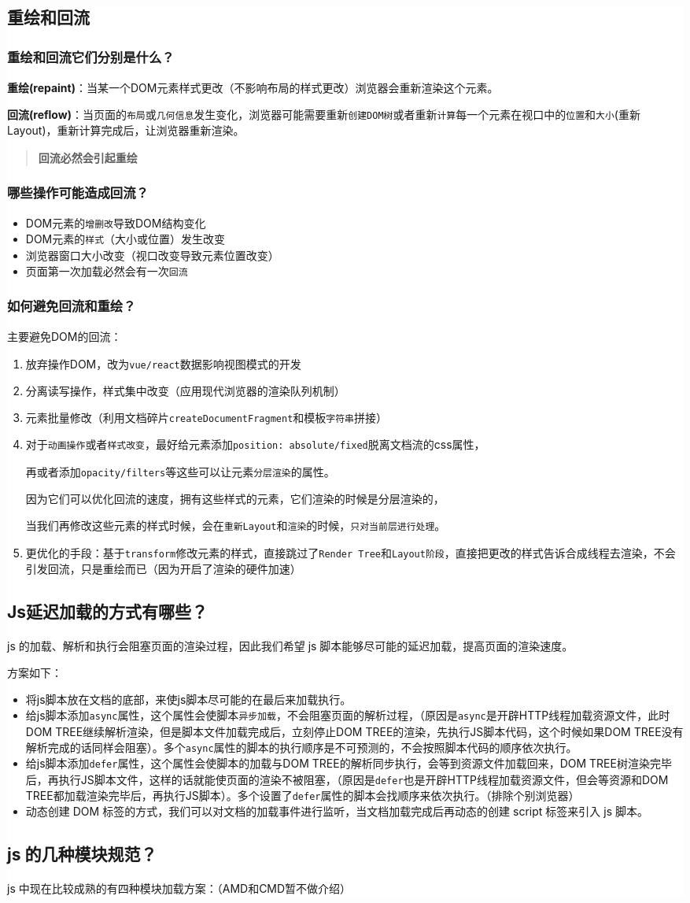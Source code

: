 ## 重绘和回流

### 重绘和回流它们分别是什么？

**重绘(repaint)**：当某一个DOM元素样式更改（不影响布局的样式更改）浏览器会重新渲染这个元素。

**回流(reflow)**：当页面的`布局`或`几何信息`发生变化，浏览器可能需要重新`创建DOM树`或者重新`计算`每一个元素在视口中的`位置`和`大小`(重新Layout)，重新计算完成后，让浏览器重新渲染。

> **回流必然会引起重绘**

### 哪些操作可能造成回流？

- DOM元素的`增删改`导致DOM结构变化
- DOM元素的`样式`（大小或位置）发生改变
- 浏览器窗口大小改变（视口改变导致元素位置改变）
- 页面第一次加载必然会有一次`回流`

### 如何避免回流和重绘？

主要避免DOM的回流：

1. 放弃操作DOM，改为`vue/react`数据影响视图模式的开发

2. 分离读写操作，样式集中改变（应用现代浏览器的渲染队列机制）

3. 元素批量修改（利用文档碎片`createDocumentFragment`和模板`字符串`拼接）

4. 对于`动画操作`或者`样式改变`，最好给元素添加`position: absolute/fixed`脱离文档流的css属性，

   再或者添加`opacity/filters`等这些可以让元素`分层渲染`的属性。

   因为它们可以优化回流的速度，拥有这些样式的元素，它们渲染的时候是分层渲染的，

   当我们再修改这些元素的样式时候，会在`重新Layout`和`渲染`的时候，`只对当前层进行处理`。

5. 更优化的手段：基于`transform`修改元素的样式，直接跳过了`Render Tree`和`Layout阶段`，直接把更改的样式告诉合成线程去渲染，不会引发回流，只是重绘而已（因为开启了渲染的硬件加速）

## Js延迟加载的方式有哪些？

js 的加载、解析和执行会阻塞页面的渲染过程，因此我们希望 js 脚本能够尽可能的延迟加载，提高页面的渲染速度。

方案如下：

- 将js脚本放在文档的底部，来使js脚本尽可能的在最后来加载执行。
- 给js脚本添加`async`属性，这个属性会使脚本`异步加载`，不会阻塞页面的解析过程，（原因是`async`是开辟HTTP线程加载资源文件，此时DOM TREE继续解析渲染，但是脚本文件加载完成后，立刻停止DOM TREE的渲染，先执行JS脚本代码，这个时候如果DOM TREE没有解析完成的话同样会阻塞）。多个`async`属性的脚本的执行顺序是不可预测的，不会按照脚本代码的顺序依次执行。
- 给js脚本添加`defer`属性，这个属性会使脚本的加载与DOM TREE的解析同步执行，会等到资源文件加载回来，DOM TREE树渲染完毕后，再执行JS脚本文件，这样的话就能使页面的渲染不被阻塞，（原因是`defer`也是开辟HTTP线程加载资源文件，但会等资源和DOM TREE都加载渲染完毕后，再执行JS脚本）。多个设置了`defer`属性的脚本会找顺序来依次执行。（排除个别浏览器）
- 动态创建 DOM 标签的方式，我们可以对文档的加载事件进行监听，当文档加载完成后再动态的创建 script 标签来引入 js 脚本。

## js 的几种模块规范？

js 中现在比较成熟的有四种模块加载方案：（AMD和CMD暂不做介绍）
